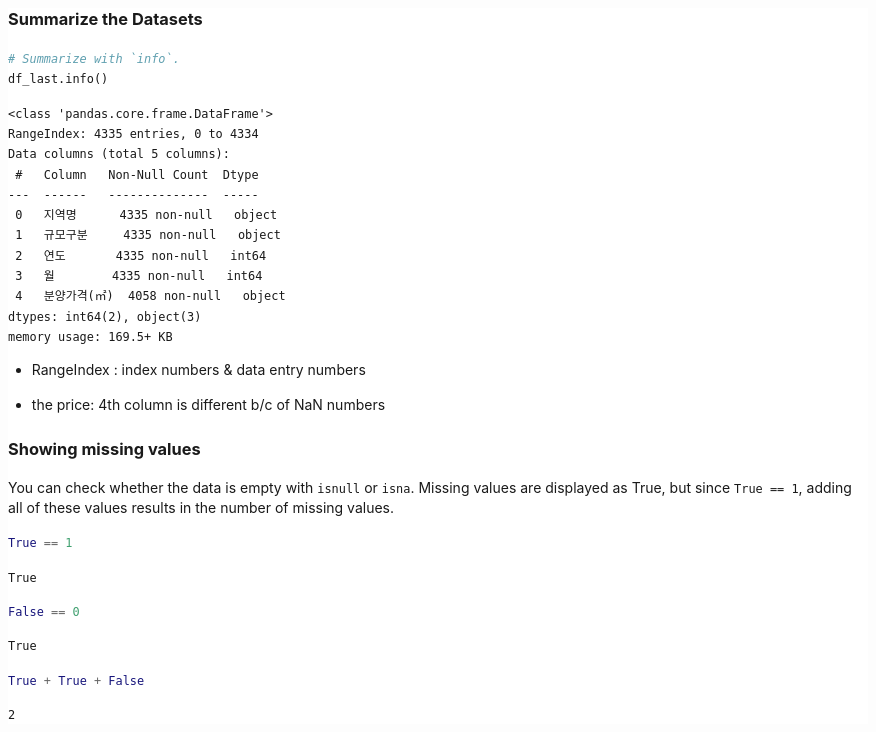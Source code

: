 </div>



### Summarize the Datasets

```python
# Summarize with `info`.
df_last.info()
```

    <class 'pandas.core.frame.DataFrame'>
    RangeIndex: 4335 entries, 0 to 4334
    Data columns (total 5 columns):
     #   Column   Non-Null Count  Dtype 
    ---  ------   --------------  ----- 
     0   지역명      4335 non-null   object
     1   규모구분     4335 non-null   object
     2   연도       4335 non-null   int64 
     3   월        4335 non-null   int64 
     4   분양가격(㎡)  4058 non-null   object
    dtypes: int64(2), object(3)
    memory usage: 169.5+ KB


- RangeIndex : index numbers & data entry numbers

- the price: 4th column is different b/c of NaN numbers

  

### Showing missing values

You can check whether the data is empty with `isnull` or `isna`.
Missing values are displayed as True, but since `True == 1`, adding all of these values results in the number of missing values.


```python
True == 1
```


    True


```python
False == 0
```


    True


```python
True + True + False
```


    2
